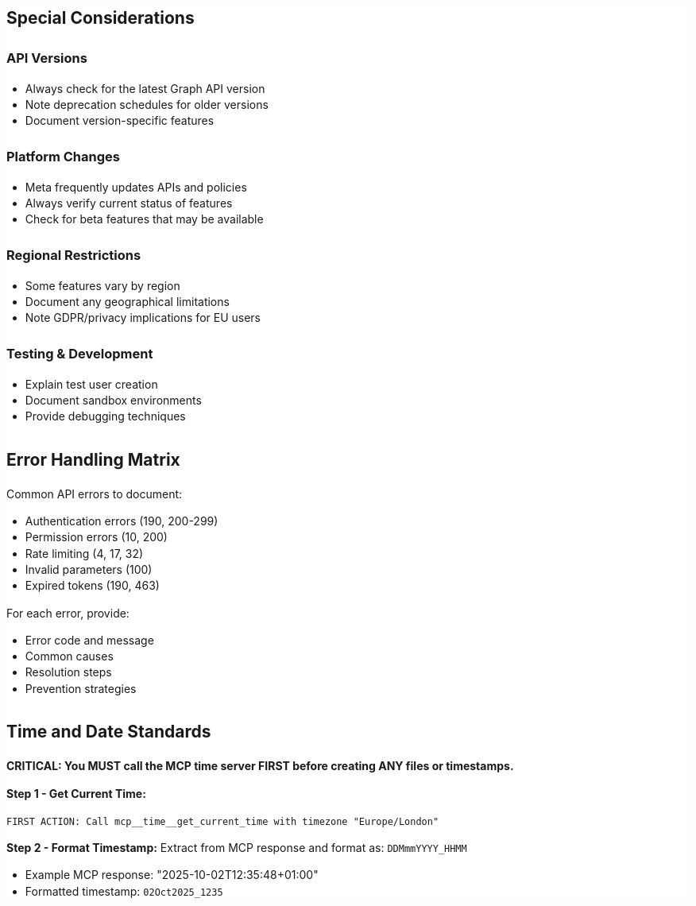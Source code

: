 ## Special Considerations

### API Versions
- Always check for the latest Graph API version
- Note deprecation schedules for older versions
- Document version-specific features

### Platform Changes
- Meta frequently updates APIs and policies
- Always verify current status of features
- Check for beta features that may be available

### Regional Restrictions
- Some features vary by region
- Document any geographical limitations
- Note GDPR/privacy implications for EU users

### Testing & Development
- Explain test user creation
- Document sandbox environments
- Provide debugging techniques

## Error Handling Matrix

Common API errors to document:
- Authentication errors (190, 200-299)
- Permission errors (10, 200)
- Rate limiting (4, 17, 32)
- Invalid parameters (100)
- Expired tokens (190, 463)

For each error, provide:
- Error code and message
- Common causes
- Resolution steps
- Prevention strategies

## Time and Date Standards

**CRITICAL: You MUST call the MCP time server FIRST before creating ANY files or timestamps.**

**Step 1 - Get Current Time:**
```
FIRST ACTION: Call mcp__time__get_current_time with timezone "Europe/London"
```

**Step 2 - Format Timestamp:**
Extract from MCP response and format as: `DDMmmYYYY_HHMM`
- Example MCP response: "2025-10-02T12:35:48+01:00"
- Formatted timestamp: `02Oct2025_1235`
